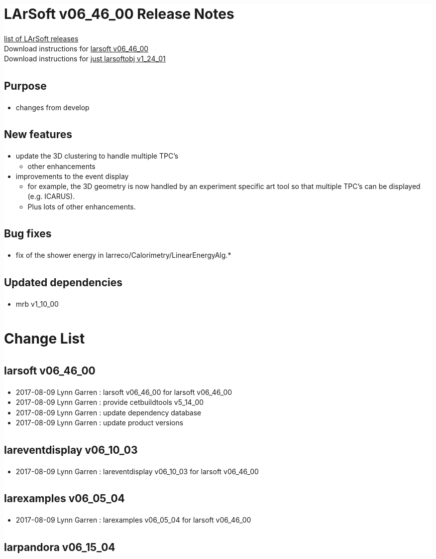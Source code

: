 # LArSoft v06_46_00 Release Notes



[list of LArSoft releases](LArSoft_release_list)  
Download instructions for [larsoft v06_46_00](https://scisoft.fnal.gov/scisoft/bundles/larsoft/v06_46_00/larsoft-v06_46_00.html)  
Download instructions for [just larsoftobj v1_24_01](https://scisoft.fnal.gov/scisoft/bundles/larsoftobj/v1_24_01/larsoftobj-v1_24_01.html)

## Purpose

-   changes from develop

## New features

-   update the 3D clustering to handle multiple TPC’s
    -   other enhancements
-   improvements to the event display
    -   for example, the 3D geometry is now handled by an experiment specific art tool so that multiple TPC’s can be displayed (e.g. ICARUS).
    -   Plus lots of other enhancements.

## Bug fixes

-   fix of the shower energy in larreco/Calorimetry/LinearEnergyAlg.\*

## Updated dependencies

-   mrb v1_10_00

# Change List

## larsoft v06_46_00

-   2017-08-09 Lynn Garren : larsoft v06_46_00 for larsoft v06_46_00
-   2017-08-09 Lynn Garren : provide cetbuildtools v5_14_00
-   2017-08-09 Lynn Garren : update dependency database
-   2017-08-09 Lynn Garren : update product versions

## lareventdisplay v06_10_03

-   2017-08-09 Lynn Garren : lareventdisplay v06_10_03 for larsoft v06_46_00

## larexamples v06_05_04

-   2017-08-09 Lynn Garren : larexamples v06_05_04 for larsoft v06_46_00

## larpandora v06_15_04

